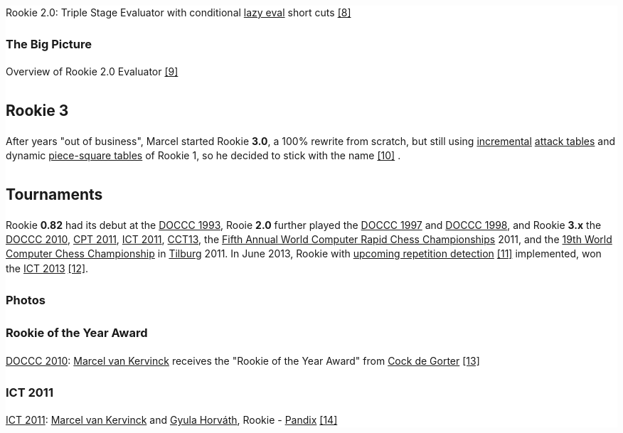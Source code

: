 
 [](http://marcelk.net/thesis/talk-eval-rookie/sld013.htm) 
Rookie 2.0: Triple Stage Evaluator with conditional [lazy eval](Lazy_Evaluation "Lazy Evaluation") short cuts <a id="cite-note-8" href="#cite-ref-8">[8]</a>



### The Big Picture


 [](http://marcelk.net/thesis/talk-eval-rookie/sld017.htm) 
Overview of Rookie 2.0 Evaluator <a id="cite-note-9" href="#cite-ref-9">[9]</a>



## Rookie 3


After years "out of business", Marcel started Rookie **3.0**, a 100% rewrite from scratch, but still using [incremental](Incremental_Updates "Incremental Updates") [attack tables](Attack_and_Defend_Maps "Attack and Defend Maps") and dynamic [piece-square tables](Piece-Square_Tables "Piece-Square Tables") of Rookie 1, so he decided to stick with the name <a id="cite-note-10" href="#cite-ref-10">[10]</a> .



## Tournaments


Rookie **0.82** had its debut at the [DOCCC 1993](DOCCC_1993 "DOCCC 1993"), Rooie **2.0** further played the [DOCCC 1997](DOCCC_1997 "DOCCC 1997") and [DOCCC 1998](DOCCC_1998 "DOCCC 1998"), and Rookie **3.x** the [DOCCC 2010](DOCCC_2010 "DOCCC 2010"), [CPT 2011](CPT_2011 "CPT 2011"), [ICT 2011](ICT_2011 "ICT 2011"), [CCT13](CCT13 "CCT13"), the [Fifth Annual World Computer Rapid Chess Championships](WCRCC_2011 "WCRCC 2011") 2011, and the [19th World Computer Chess Championship](WCCC_2011 "WCCC 2011") in [Tilburg](Tilburg_University "Tilburg University") 2011. In June 2013, Rookie with [upcoming repetition detection](Repetitions "Repetitions") <a id="cite-note-11" href="#cite-ref-11">[11]</a> implemented, won the [ICT 2013](ICT_2013 "ICT 2013") <a id="cite-note-12" href="#cite-ref-12">[12]</a>.



### Photos


### Rookie of the Year Award


 [](http://www.csvn.nl/index.php?option=com_content&view=article&id=487%3A30th-odccc-final-results&catid=51%3Atoernooien&Itemid=28&lang=en) 
[DOCCC 2010](DOCCC_2010 "DOCCC 2010"): [Marcel van Kervinck](Marcel_van_Kervinck "Marcel van Kervinck") receives the "Rookie of the Year Award" from [Cock de Gorter](Cock_de_Gorter "Cock de Gorter") <a id="cite-note-13" href="#cite-ref-13">[13]</a>



### ICT 2011


 [](http://www.csvn.nl/index.php?option=com_content&view=article&id=508%3Aict11-round-7&catid=51%3Atoernooien&Itemid=28&lang=en) 
[ICT 2011](ICT_2011 "ICT 2011"): [Marcel van Kervinck](Marcel_van_Kervinck "Marcel van Kervinck") and [Gyula Horváth](Gyula_Horv%C3%A1th "Gyula Horváth"), Rookie - [Pandix](Pandix "Pandix") <a id="cite-note-14" href="#cite-ref-14">[14]</a>
